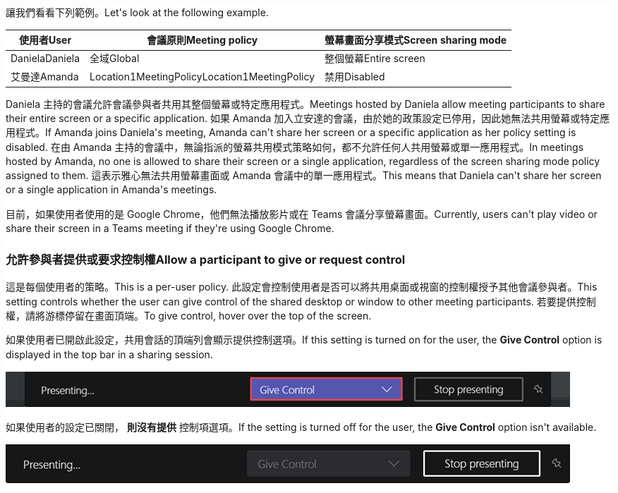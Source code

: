 <span data-ttu-id="42f85-443">讓我們看看下列範例。</span><span class="sxs-lookup"><span data-stu-id="42f85-443">Let's look at the following example.</span></span>

|<span data-ttu-id="42f85-444">使用者</span><span class="sxs-lookup"><span data-stu-id="42f85-444">User</span></span> |<span data-ttu-id="42f85-445">會議原則</span><span class="sxs-lookup"><span data-stu-id="42f85-445">Meeting policy</span></span> |<span data-ttu-id="42f85-446">螢幕畫面分享模式</span><span class="sxs-lookup"><span data-stu-id="42f85-446">Screen sharing mode</span></span> |
|---------|---------|---------|
|<span data-ttu-id="42f85-447">Daniela</span><span class="sxs-lookup"><span data-stu-id="42f85-447">Daniela</span></span>  | <span data-ttu-id="42f85-448">全域</span><span class="sxs-lookup"><span data-stu-id="42f85-448">Global</span></span>   | <span data-ttu-id="42f85-449">整個螢幕</span><span class="sxs-lookup"><span data-stu-id="42f85-449">Entire screen</span></span> |
|<span data-ttu-id="42f85-450">艾曼達</span><span class="sxs-lookup"><span data-stu-id="42f85-450">Amanda</span></span>   | <span data-ttu-id="42f85-451">Location1MeetingPolicy</span><span class="sxs-lookup"><span data-stu-id="42f85-451">Location1MeetingPolicy</span></span>  | <span data-ttu-id="42f85-452">禁用</span><span class="sxs-lookup"><span data-stu-id="42f85-452">Disabled</span></span> |

<span data-ttu-id="42f85-453">Daniela 主持的會議允許會議參與者共用其整個螢幕或特定應用程式。</span><span class="sxs-lookup"><span data-stu-id="42f85-453">Meetings hosted by Daniela allow meeting participants to share their entire screen or a specific application.</span></span> <span data-ttu-id="42f85-454">如果 Amanda 加入立安達的會議，由於她的政策設定已停用，因此她無法共用螢幕或特定應用程式。</span><span class="sxs-lookup"><span data-stu-id="42f85-454">If Amanda joins Daniela's meeting, Amanda can't share her screen or a specific application as her policy setting is disabled.</span></span> <span data-ttu-id="42f85-455">在由 Amanda 主持的會議中，無論指派的螢幕共用模式策略如何，都不允許任何人共用螢幕或單一應用程式。</span><span class="sxs-lookup"><span data-stu-id="42f85-455">In meetings hosted by Amanda, no one is allowed to share their screen or a single application, regardless of the screen sharing mode policy assigned to them.</span></span> <span data-ttu-id="42f85-456">這表示雅心無法共用螢幕畫面或 Amanda 會議中的單一應用程式。</span><span class="sxs-lookup"><span data-stu-id="42f85-456">This means that Daniela can't share her screen or a single application in Amanda's meetings.</span></span>  

<span data-ttu-id="42f85-457">目前，如果使用者使用的是 Google Chrome，他們無法播放影片或在 Teams 會議分享螢幕畫面。</span><span class="sxs-lookup"><span data-stu-id="42f85-457">Currently, users can't play video or share their screen in a Teams meeting if they're using Google Chrome.</span></span>

### <a name="allow-a-participant-to-give-or-request-control"></a><span data-ttu-id="42f85-458">允許參與者提供或要求控制權</span><span class="sxs-lookup"><span data-stu-id="42f85-458">Allow a participant to give or request control</span></span>

<span data-ttu-id="42f85-459">這是每個使用者的策略。</span><span class="sxs-lookup"><span data-stu-id="42f85-459">This is a per-user policy.</span></span> <span data-ttu-id="42f85-460">此設定會控制使用者是否可以將共用桌面或視窗的控制權授予其他會議參與者。</span><span class="sxs-lookup"><span data-stu-id="42f85-460">This setting controls whether the user can give control of the shared desktop or window to other meeting participants.</span></span> <span data-ttu-id="42f85-461">若要提供控制權，請將游標停留在畫面頂端。</span><span class="sxs-lookup"><span data-stu-id="42f85-461">To give control, hover over the top of the screen.</span></span>

<span data-ttu-id="42f85-462">如果使用者已開啟此設定，共用會話的頂端列會顯示提供控制選項。</span><span class="sxs-lookup"><span data-stu-id="42f85-462">If this setting is turned on for the user, the **Give Control** option is displayed in the top bar in a sharing session.</span></span>

![顯示提供控制項選項的螢幕擷取畫面](media/meeting-policies-give-control.png)

<span data-ttu-id="42f85-464">如果使用者的設定已關閉， **則沒有提供** 控制項選項。</span><span class="sxs-lookup"><span data-stu-id="42f85-464">If the setting is turned off for the user, the **Give Control** option isn't available.</span></span>

![螢幕擷取畫面顯示沒有提供控制權選項](media/meeting-policies-give-control-not-available.png)

